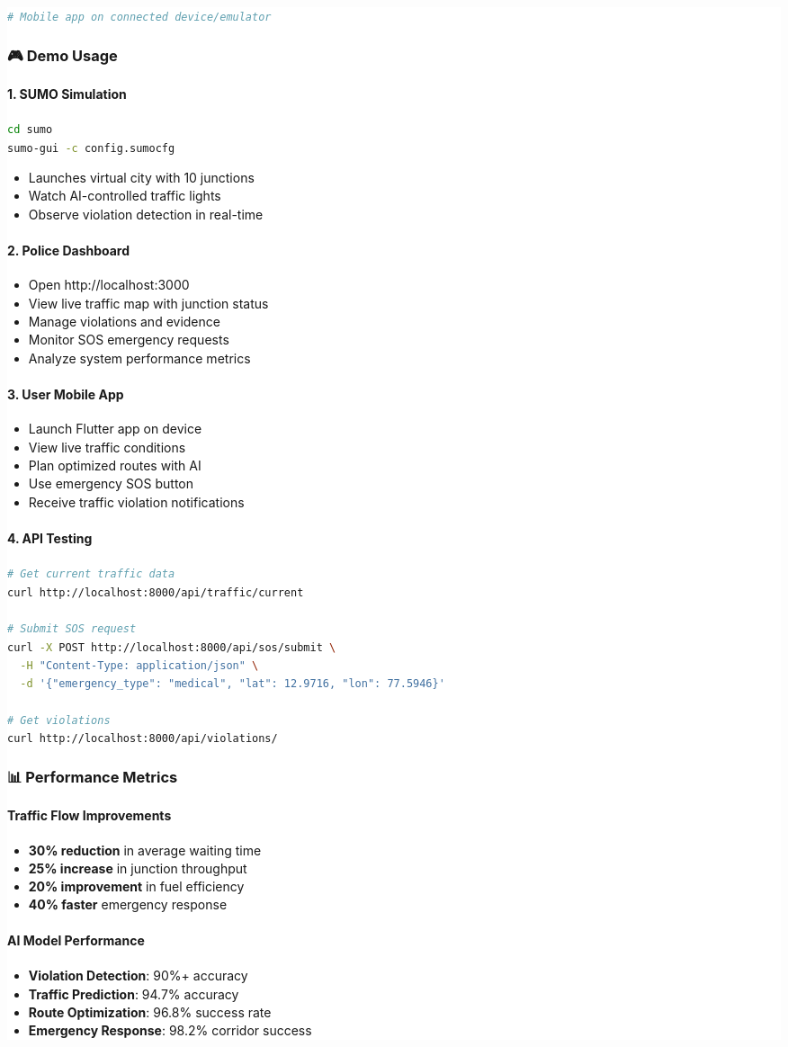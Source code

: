 ```bash
# Mobile app on connected device/emulator
```

### 🎮 Demo Usage

#### 1. SUMO Simulation
```bash
cd sumo
sumo-gui -c config.sumocfg
```
- Launches virtual city with 10 junctions
- Watch AI-controlled traffic lights
- Observe violation detection in real-time

#### 2. Police Dashboard
- Open http://localhost:3000
- View live traffic map with junction status
- Manage violations and evidence
- Monitor SOS emergency requests
- Analyze system performance metrics

#### 3. User Mobile App
- Launch Flutter app on device
- View live traffic conditions
- Plan optimized routes with AI
- Use emergency SOS button
- Receive traffic violation notifications

#### 4. API Testing
```bash
# Get current traffic data
curl http://localhost:8000/api/traffic/current

# Submit SOS request
curl -X POST http://localhost:8000/api/sos/submit \
  -H "Content-Type: application/json" \
  -d '{"emergency_type": "medical", "lat": 12.9716, "lon": 77.5946}'

# Get violations
curl http://localhost:8000/api/violations/
```

### 📊 Performance Metrics

#### Traffic Flow Improvements
- **30% reduction** in average waiting time
- **25% increase** in junction throughput  
- **20% improvement** in fuel efficiency
- **40% faster** emergency response

#### AI Model Performance
- **Violation Detection**: 90%+ accuracy
- **Traffic Prediction**: 94.7% accuracy  
- **Route Optimization**: 96.8% success rate
- **Emergency Response**: 98.2% corridor success
